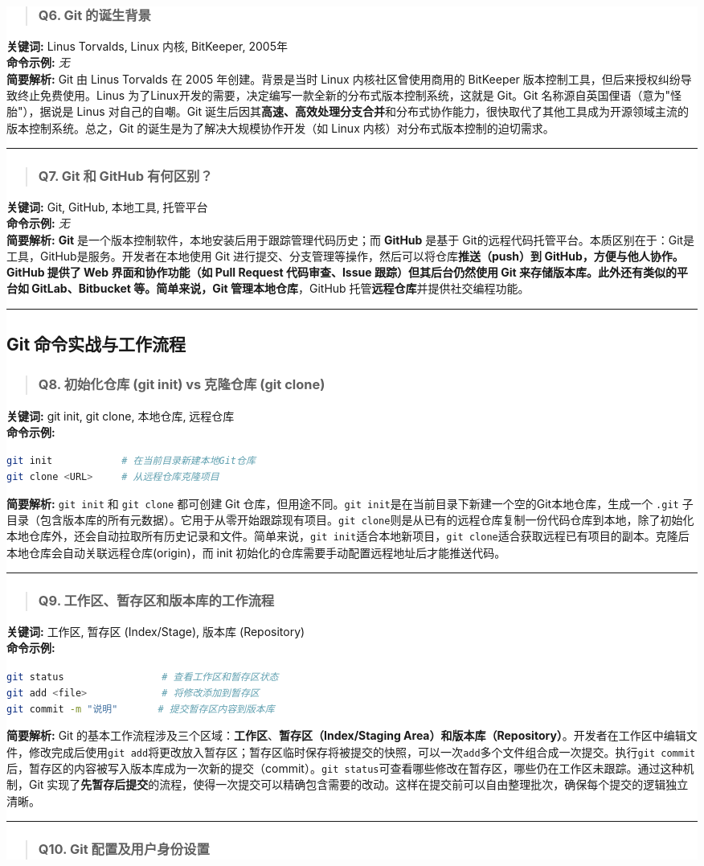 
> ### Q6. Git 的诞生背景  
> 
**关键词:** Linus Torvalds, Linux 内核, BitKeeper, 2005年  
**命令示例:** *无*  
**简要解析:** Git 由 Linus Torvalds 在 2005 年创建。背景是当时 Linux 内核社区曾使用商用的 BitKeeper 版本控制工具，但后来授权纠纷导致终止免费使用。Linus 为了Linux开发的需要，决定编写一款全新的分布式版本控制系统，这就是 Git。Git 名称源自英国俚语（意为"怪胎"），据说是 Linus 对自己的自嘲。Git 诞生后因其**高速、高效处理分支合并**和分布式协作能力，很快取代了其他工具成为开源领域主流的版本控制系统。总之，Git 的诞生是为了解决大规模协作开发（如 Linux 内核）对分布式版本控制的迫切需求。

---  

> ### Q7. Git 和 GitHub 有何区别？ 
> 
**关键词:** Git, GitHub, 本地工具, 托管平台  
**命令示例:** *无*  
**简要解析:** **Git** 是一个版本控制软件，本地安装后用于跟踪管理代码历史；而 **GitHub** 是基于 Git的远程代码托管平台。本质区别在于：Git是工具，GitHub是服务。开发者在本地使用 Git 进行提交、分支管理等操作，然后可以将仓库**推送（push）**到 GitHub，方便与他人协作。GitHub 提供了 Web 界面和协作功能（如 Pull Request 代码审查、Issue 跟踪）但其后台仍然使用 Git 来存储版本库。此外还有类似的平台如 GitLab、Bitbucket 等。简单来说，Git 管理**本地仓库**，GitHub 托管**远程仓库**并提供社交编程功能。

---  

## Git 命令实战与工作流程

> ### Q8. 初始化仓库 (git init) vs 克隆仓库 (git clone)

**关键词:** git init, git clone, 本地仓库, 远程仓库  
**命令示例:** 
```bash
git init            # 在当前目录新建本地Git仓库
git clone <URL>     # 从远程仓库克隆项目
```  
**简要解析:** `git init` 和 `git clone` 都可创建 Git 仓库，但用途不同。`git init`是在当前目录下新建一个空的Git本地仓库，生成一个 `.git` 子目录（包含版本库的所有元数据）。它用于从零开始跟踪现有项目。`git clone`则是从已有的远程仓库复制一份代码仓库到本地，除了初始化本地仓库外，还会自动拉取所有历史记录和文件。简单来说，`git init`适合本地新项目，`git clone`适合获取远程已有项目的副本。克隆后本地仓库会自动关联远程仓库(origin)，而 init 初始化的仓库需要手动配置远程地址后才能推送代码。

---  

> ### Q9. 工作区、暂存区和版本库的工作流程

**关键词:** 工作区, 暂存区 (Index/Stage), 版本库 (Repository)  
**命令示例:** 
```bash
git status                 # 查看工作区和暂存区状态
git add <file>             # 将修改添加到暂存区
git commit -m "说明"       # 提交暂存区内容到版本库
```  
**简要解析:** Git 的基本工作流程涉及三个区域：**工作区**、**暂存区（Index/Staging Area）**和**版本库（Repository）**。开发者在工作区中编辑文件，修改完成后使用`git add`将更改放入暂存区；暂存区临时保存将被提交的快照，可以一次`add`多个文件组合成一次提交。执行`git commit`后，暂存区的内容被写入版本库成为一次新的提交（commit）。`git status`可查看哪些修改在暂存区，哪些仍在工作区未跟踪。通过这种机制，Git 实现了**先暂存后提交**的流程，使得一次提交可以精确包含需要的改动。这样在提交前可以自由整理批次，确保每个提交的逻辑独立清晰。

---  

> ### Q10. Git 配置及用户身份设置

